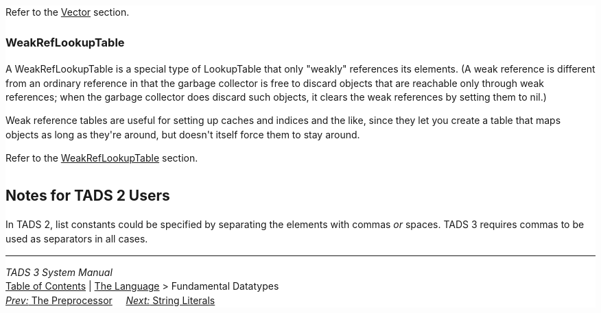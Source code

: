 Refer to the [Vector](vector.html) section.

### WeakRefLookupTable

A WeakRefLookupTable is a special type of LookupTable that only "weakly"
references its elements. (A weak reference is different from an ordinary
reference in that the garbage collector is free to discard objects that
are reachable only through weak references; when the garbage collector
does discard such objects, it clears the weak references by setting them
to <span class="code">nil</span>.)

Weak reference tables are useful for setting up caches and indices and
the like, since they let you create a table that maps objects as long as
they're around, but doesn't itself force them to stay around.

Refer to the [WeakRefLookupTable](wlookup.html) section.

## Notes for TADS 2 Users

In TADS 2, list constants could be specified by separating the elements
with commas *or* spaces. TADS 3 requires commas to be used as separators
in all cases.

</div>

------------------------------------------------------------------------

<div class="navb">

*TADS 3 System Manual*  
<a href="toc.html" class="nav">Table of Contents</a> \|
<a href="langsec.html" class="nav">The Language</a> \> Fundamental
Datatypes  
<span class="navnp"><a href="preproc.html" class="nav"><em>Prev:</em> The Preprocessor</a>
    <a href="strlit.html" class="nav"><em>Next:</em> String Literals</a>
    </span>

</div>

